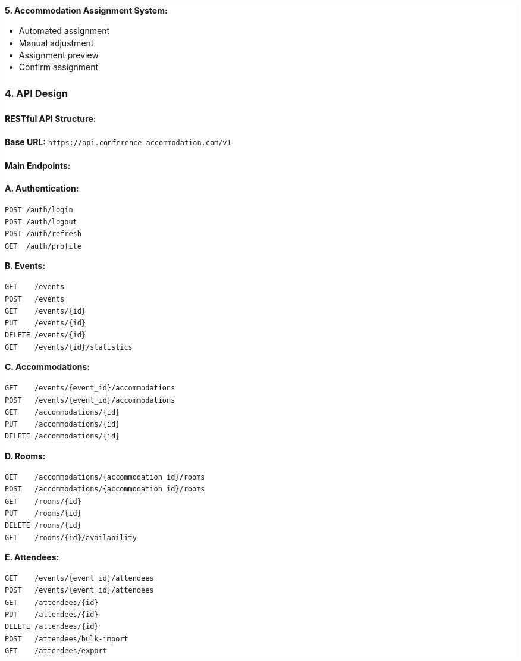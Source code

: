 **5. Accommodation Assignment System:**
- Automated assignment
- Manual adjustment
- Assignment preview
- Confirm assignment

### 4. API Design

#### RESTful API Structure:

**Base URL:** `https://api.conference-accommodation.com/v1`

#### Main Endpoints:

**A. Authentication:**
```
POST /auth/login
POST /auth/logout
POST /auth/refresh
GET  /auth/profile
```

**B. Events:**
```
GET    /events
POST   /events
GET    /events/{id}
PUT    /events/{id}
DELETE /events/{id}
GET    /events/{id}/statistics
```

**C. Accommodations:**
```
GET    /events/{event_id}/accommodations
POST   /events/{event_id}/accommodations
GET    /accommodations/{id}
PUT    /accommodations/{id}
DELETE /accommodations/{id}
```

**D. Rooms:**
```
GET    /accommodations/{accommodation_id}/rooms
POST   /accommodations/{accommodation_id}/rooms
GET    /rooms/{id}
PUT    /rooms/{id}
DELETE /rooms/{id}
GET    /rooms/{id}/availability
```

**E. Attendees:**
```
GET    /events/{event_id}/attendees
POST   /events/{event_id}/attendees
GET    /attendees/{id}
PUT    /attendees/{id}
DELETE /attendees/{id}
POST   /attendees/bulk-import
GET    /attendees/export
```
